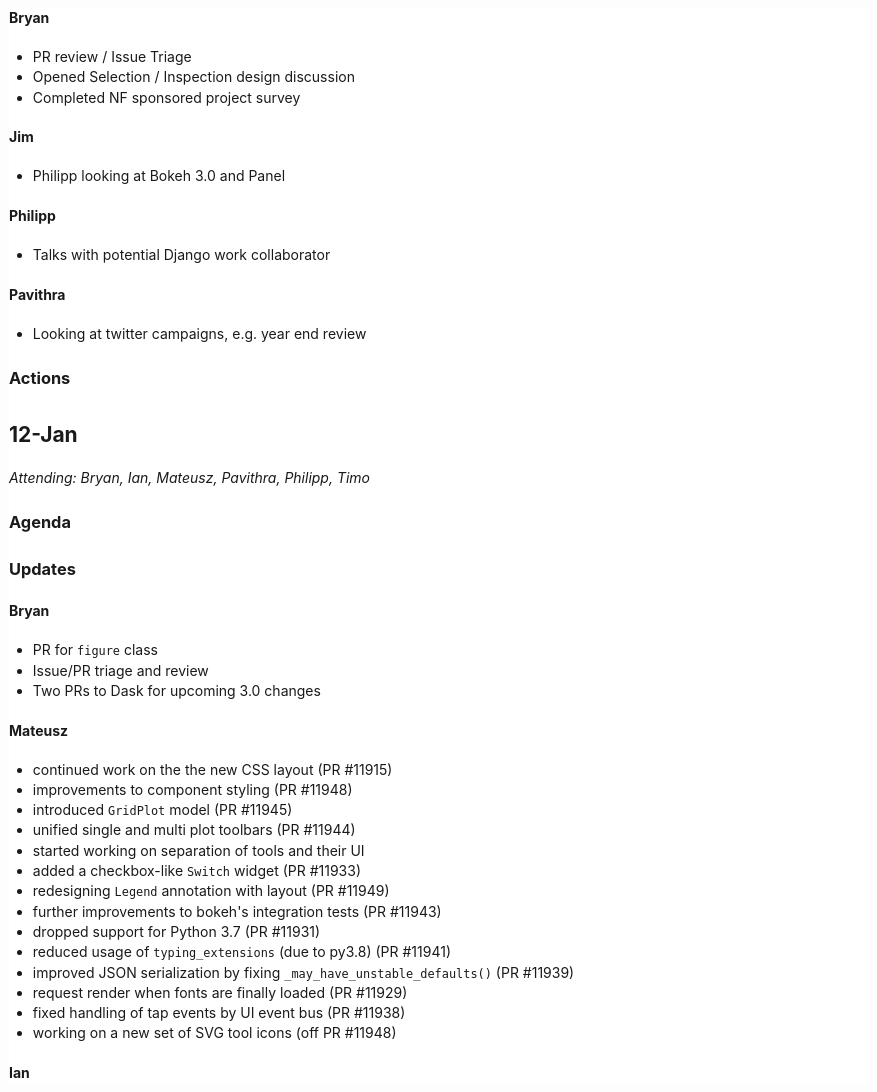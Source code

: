 #### Bryan

- PR review / Issue Triage
- Opened Selection / Inspection design discussion
- Completed NF sponsored project survey

#### Jim

- Philipp looking at Bokeh 3.0 and Panel

#### Philipp

- Talks with potential Django work collaborator

#### Pavithra

- Looking at twitter campaigns, e.g. year end review

### Actions

## 12-Jan

*Attending: Bryan, Ian, Mateusz, Pavithra, Philipp, Timo*

### Agenda

### Updates

#### Bryan

- PR for `figure` class
- Issue/PR triage and review
- Two PRs to Dask for upcoming 3.0 changes

#### Mateusz

- continued work on the the new CSS layout (PR #11915)
- improvements to component styling (PR #11948)
- introduced `GridPlot` model (PR #11945)
- unified single and multi plot toolbars (PR #11944)
- started working on separation of tools and their UI
- added a checkbox-like `Switch` widget (PR #11933)
- redesigning `Legend` annotation with layout (PR #11949)
- further improvements to bokeh's integration tests (PR #11943)
- dropped support for Python 3.7 (PR #11931)
- reduced usage of `typing_extensions` (due to py3.8) (PR #11941)
- improved JSON serialization by fixing `_may_have_unstable_defaults()` (PR #11939)
- request render when fonts are finally loaded (PR #11929)
- fixed handling of tap events by UI event bus (PR #11938)
- working on a new set of SVG tool icons (off PR #11948)

#### Ian

